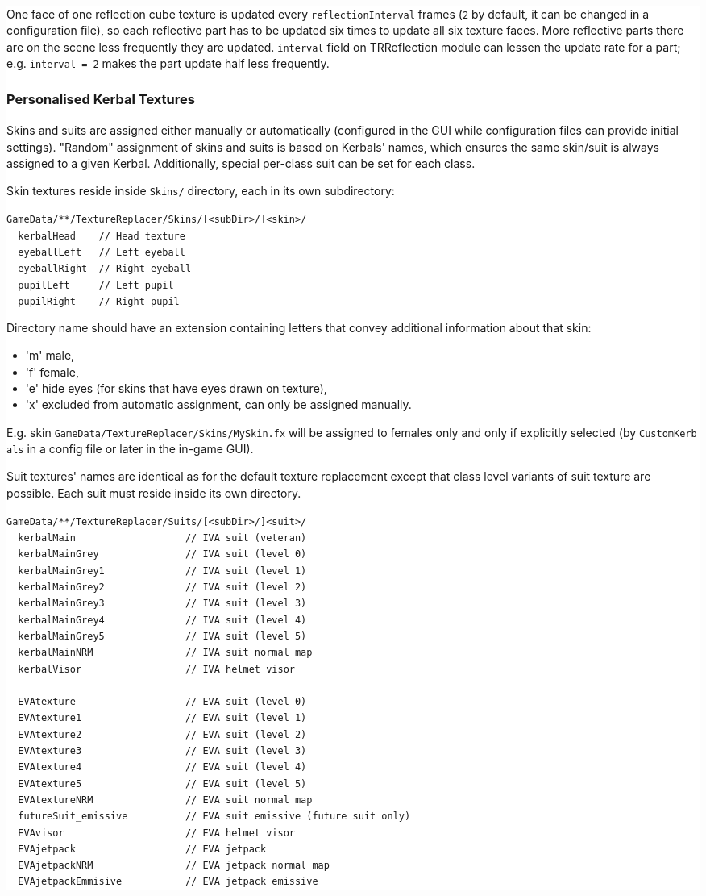 One face of one reflection cube texture is updated every `reflectionInterval`
frames (`2` by default, it can be changed in a configuration file), so each
reflective part has to be updated six times to update all six texture faces.
More reflective parts there are on the scene less frequently they are updated.
`interval` field on TRReflection module can lessen the update rate for a part;
e.g. `interval = 2` makes the part update half less frequently.

### Personalised Kerbal Textures ###

Skins and suits are assigned either manually or automatically (configured in the
GUI while configuration files can provide initial settings). "Random" assignment
of skins and suits is based on Kerbals' names, which ensures the same skin/suit
is always assigned to a given Kerbal. Additionally, special per-class suit can
be set for each class.

Skin textures reside inside `Skins/` directory, each in its own subdirectory:

    GameData/**/TextureReplacer/Skins/[<subDir>/]<skin>/
      kerbalHead    // Head texture
      eyeballLeft   // Left eyeball
      eyeballRight  // Right eyeball
      pupilLeft     // Left pupil
      pupilRight    // Right pupil

Directory name should have an extension containing letters that convey
additional information about that skin:

* 'm' male,
* 'f' female,
* 'e' hide eyes (for skins that have eyes drawn on texture),
* 'x' excluded from automatic assignment, can only be assigned manually.

E.g. skin `GameData/TextureReplacer/Skins/MySkin.fx` will be assigned to females
only and only if explicitly selected (by `CustomKerbals` in a config file or
later in the in-game GUI).

Suit textures' names are identical as for the default texture replacement except
that class level variants of suit texture are possible. Each suit must reside
inside its own directory.

    GameData/**/TextureReplacer/Suits/[<subDir>/]<suit>/
      kerbalMain                   // IVA suit (veteran)
      kerbalMainGrey               // IVA suit (level 0)
      kerbalMainGrey1              // IVA suit (level 1)
      kerbalMainGrey2              // IVA suit (level 2)
      kerbalMainGrey3              // IVA suit (level 3)
      kerbalMainGrey4              // IVA suit (level 4)
      kerbalMainGrey5              // IVA suit (level 5)
      kerbalMainNRM                // IVA suit normal map
      kerbalVisor                  // IVA helmet visor

      EVAtexture                   // EVA suit (level 0)
      EVAtexture1                  // EVA suit (level 1)
      EVAtexture2                  // EVA suit (level 2)
      EVAtexture3                  // EVA suit (level 3)
      EVAtexture4                  // EVA suit (level 4)
      EVAtexture5                  // EVA suit (level 5)
      EVAtextureNRM                // EVA suit normal map
      futureSuit_emissive          // EVA suit emissive (future suit only)
      EVAvisor                     // EVA helmet visor
      EVAjetpack                   // EVA jetpack
      EVAjetpackNRM                // EVA jetpack normal map
      EVAjetpackEmmisive           // EVA jetpack emissive
